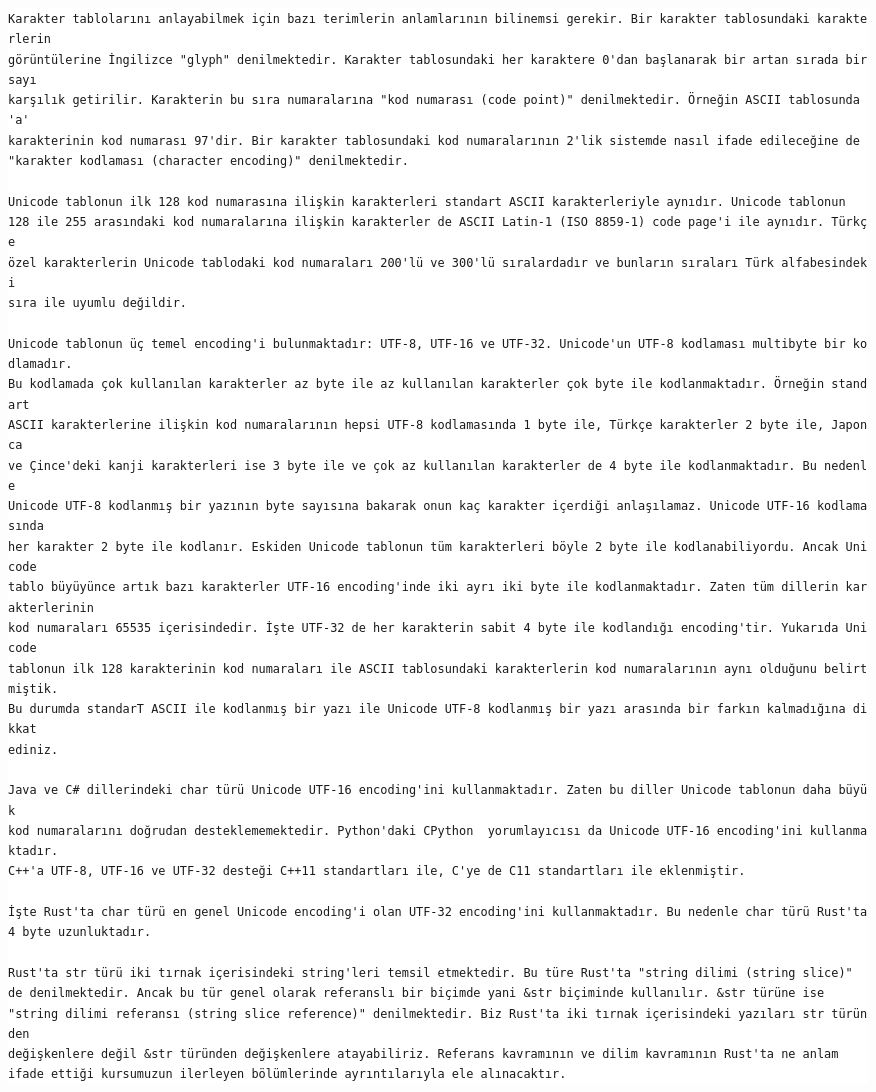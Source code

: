     Karakter tablolarını anlayabilmek için bazı terimlerin anlamlarının bilinemsi gerekir. Bir karakter tablosundaki karakterlerin
    görüntülerine İngilizce "glyph" denilmektedir. Karakter tablosundaki her karaktere 0'dan başlanarak bir artan sırada bir sayı
    karşılık getirilir. Karakterin bu sıra numaralarına "kod numarası (code point)" denilmektedir. Örneğin ASCII tablosunda 'a'
    karakterinin kod numarası 97'dir. Bir karakter tablosundaki kod numaralarının 2'lik sistemde nasıl ifade edileceğine de
    "karakter kodlaması (character encoding)" denilmektedir.

    Unicode tablonun ilk 128 kod numarasına ilişkin karakterleri standart ASCII karakterleriyle aynıdır. Unicode tablonun
    128 ile 255 arasındaki kod numaralarına ilişkin karakterler de ASCII Latin-1 (ISO 8859-1) code page'i ile aynıdır. Türkçe
    özel karakterlerin Unicode tablodaki kod numaraları 200'lü ve 300'lü sıralardadır ve bunların sıraları Türk alfabesindeki
    sıra ile uyumlu değildir.

    Unicode tablonun üç temel encoding'i bulunmaktadır: UTF-8, UTF-16 ve UTF-32. Unicode'un UTF-8 kodlaması multibyte bir kodlamadır.
    Bu kodlamada çok kullanılan karakterler az byte ile az kullanılan karakterler çok byte ile kodlanmaktadır. Örneğin standart
    ASCII karakterlerine ilişkin kod numaralarının hepsi UTF-8 kodlamasında 1 byte ile, Türkçe karakterler 2 byte ile, Japonca
    ve Çince'deki kanji karakterleri ise 3 byte ile ve çok az kullanılan karakterler de 4 byte ile kodlanmaktadır. Bu nedenle
    Unicode UTF-8 kodlanmış bir yazının byte sayısına bakarak onun kaç karakter içerdiği anlaşılamaz. Unicode UTF-16 kodlamasında
    her karakter 2 byte ile kodlanır. Eskiden Unicode tablonun tüm karakterleri böyle 2 byte ile kodlanabiliyordu. Ancak Unicode
    tablo büyüyünce artık bazı karakterler UTF-16 encoding'inde iki ayrı iki byte ile kodlanmaktadır. Zaten tüm dillerin karakterlerinin
    kod numaraları 65535 içerisindedir. İşte UTF-32 de her karakterin sabit 4 byte ile kodlandığı encoding'tir. Yukarıda Unicode
    tablonun ilk 128 karakterinin kod numaraları ile ASCII tablosundaki karakterlerin kod numaralarının aynı olduğunu belirtmiştik.
    Bu durumda standarT ASCII ile kodlanmış bir yazı ile Unicode UTF-8 kodlanmış bir yazı arasında bir farkın kalmadığına dikkat
    ediniz.

    Java ve C# dillerindeki char türü Unicode UTF-16 encoding'ini kullanmaktadır. Zaten bu diller Unicode tablonun daha büyük
    kod numaralarını doğrudan desteklememektedir. Python'daki CPython  yorumlayıcısı da Unicode UTF-16 encoding'ini kullanmaktadır.
    C++'a UTF-8, UTF-16 ve UTF-32 desteği C++11 standartları ile, C'ye de C11 standartları ile eklenmiştir.

    İşte Rust'ta char türü en genel Unicode encoding'i olan UTF-32 encoding'ini kullanmaktadır. Bu nedenle char türü Rust'ta
    4 byte uzunluktadır.

    Rust'ta str türü iki tırnak içerisindeki string'leri temsil etmektedir. Bu türe Rust'ta "string dilimi (string slice)"
    de denilmektedir. Ancak bu tür genel olarak referanslı bir biçimde yani &str biçiminde kullanılır. &str türüne ise
    "string dilimi referansı (string slice reference)" denilmektedir. Biz Rust'ta iki tırnak içerisindeki yazıları str türünden
    değişkenlere değil &str türünden değişkenlere atayabiliriz. Referans kavramının ve dilim kavramının Rust'ta ne anlam
    ifade ettiği kursumuzun ilerleyen bölümlerinde ayrıntılarıyla ele alınacaktır.
